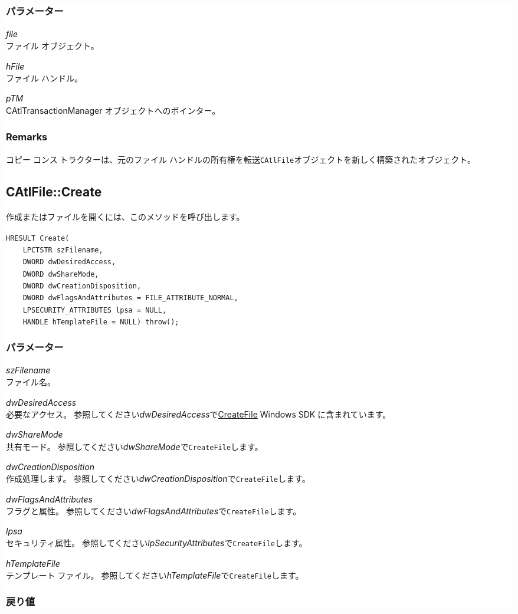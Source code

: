 ### <a name="parameters"></a>パラメーター

*file*<br/>
ファイル オブジェクト。

*hFile*<br/>
ファイル ハンドル。

*pTM*<br/>
CAtlTransactionManager オブジェクトへのポインター。

### <a name="remarks"></a>Remarks

コピー コンス トラクターは、元のファイル ハンドルの所有権を転送`CAtlFile`オブジェクトを新しく構築されたオブジェクト。

##  <a name="create"></a>  CAtlFile::Create

作成またはファイルを開くには、このメソッドを呼び出します。

```
HRESULT Create(
    LPCTSTR szFilename,
    DWORD dwDesiredAccess,
    DWORD dwShareMode,
    DWORD dwCreationDisposition,
    DWORD dwFlagsAndAttributes = FILE_ATTRIBUTE_NORMAL,
    LPSECURITY_ATTRIBUTES lpsa = NULL,
    HANDLE hTemplateFile = NULL) throw();
```

### <a name="parameters"></a>パラメーター

*szFilename*<br/>
ファイル名。

*dwDesiredAccess*<br/>
必要なアクセス。 参照してください*dwDesiredAccess*で[CreateFile](/windows/desktop/api/fileapi/nf-fileapi-createfilea) Windows SDK に含まれています。

*dwShareMode*<br/>
共有モード。 参照してください*dwShareMode*で`CreateFile`します。

*dwCreationDisposition*<br/>
作成処理します。 参照してください*dwCreationDisposition*で`CreateFile`します。

*dwFlagsAndAttributes*<br/>
フラグと属性。 参照してください*dwFlagsAndAttributes*で`CreateFile`します。

*lpsa*<br/>
セキュリティ属性。 参照してください*lpSecurityAttributes*で`CreateFile`します。

*hTemplateFile*<br/>
テンプレート ファイル。 参照してください*hTemplateFile*で`CreateFile`します。

### <a name="return-value"></a>戻り値
